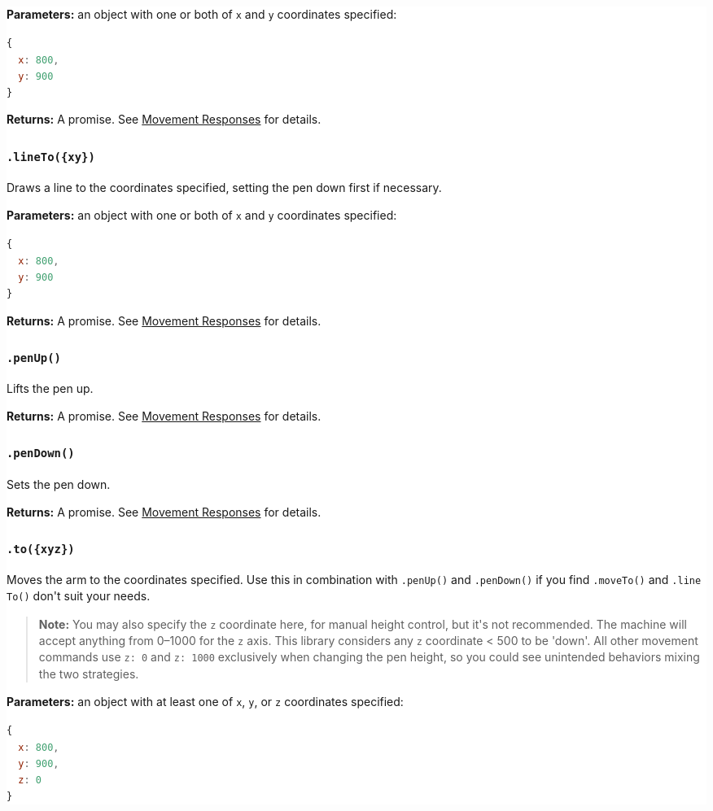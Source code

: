 **Parameters:** an object with one or both of `x` and `y` coordinates specified:

```js
{
  x: 800,
  y: 900
}
```

**Returns:** A promise. See [Movement Responses](#movement-responses) for details.

### `.lineTo({xy})`

Draws a line to the coordinates specified, setting the pen down first if necessary.

**Parameters:** an object with one or both of `x` and `y` coordinates specified:

```js
{
  x: 800,
  y: 900
}
```

**Returns:** A promise. See [Movement Responses](#movement-responses) for details.

### `.penUp()`

Lifts the pen up.

**Returns:** A promise. See [Movement Responses](#movement-responses) for details.

### `.penDown()`

Sets the pen down.

**Returns:** A promise. See [Movement Responses](#movement-responses) for details.

### `.to({xyz})`

Moves the arm to the coordinates specified. Use this in combination with `.penUp()` and `.penDown()` if you find `.moveTo()` and `.lineTo()` don't suit your needs.

> **Note:** You may also specify the `z` coordinate here, for manual height control, but it's not recommended. The machine will accept anything from 0–1000 for the `z` axis. This library considers any `z` coordinate < 500 to be 'down'. All other movement commands use `z: 0` and `z: 1000` exclusively when changing the pen height, so you could see unintended behaviors mixing the two strategies.

**Parameters:** an object with at least one of `x`, `y`, or `z` coordinates specified:

```js
{
  x: 800,
  y: 900,
  z: 0
}
```
